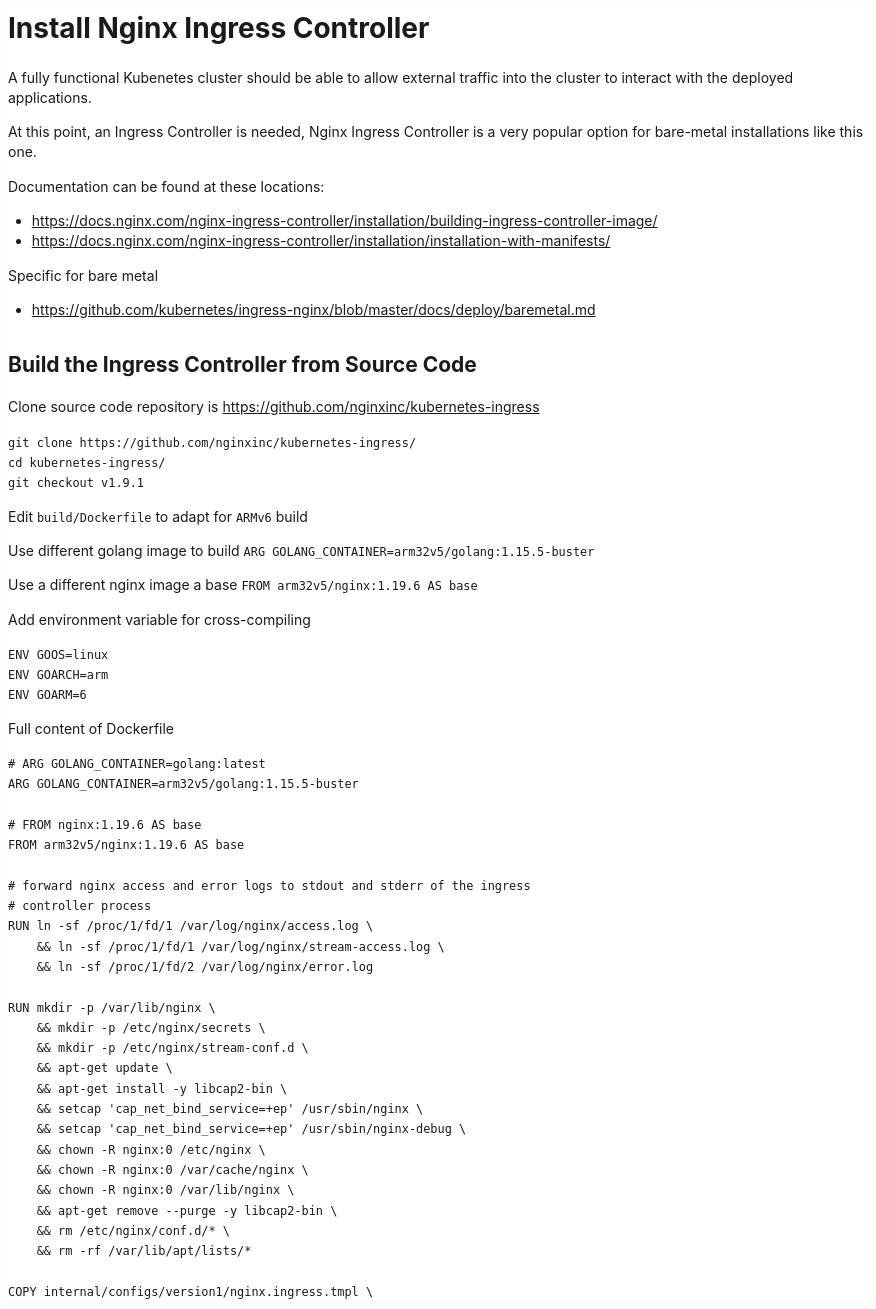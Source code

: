 # Install Nginx Ingress Controller

A fully functional Kubenetes cluster should be able to allow external traffic into the cluster to interact with the deployed applications. 

At this point, an Ingress Controller is needed, Nginx Ingress Controller is a very popular option for bare-metal installations like this one. 

Documentation can be found at these locations: 
* https://docs.nginx.com/nginx-ingress-controller/installation/building-ingress-controller-image/
* https://docs.nginx.com/nginx-ingress-controller/installation/installation-with-manifests/

Specific for bare metal
* https://github.com/kubernetes/ingress-nginx/blob/master/docs/deploy/baremetal.md

## Build the Ingress Controller from Source Code

Clone source code repository is https://github.com/nginxinc/kubernetes-ingress

```shell
git clone https://github.com/nginxinc/kubernetes-ingress/
cd kubernetes-ingress/
git checkout v1.9.1
```

Edit `build/Dockerfile` to adapt for `ARMv6` build

Use different golang image to build `ARG GOLANG_CONTAINER=arm32v5/golang:1.15.5-buster`

Use a different nginx image a base `FROM arm32v5/nginx:1.19.6 AS base`

Add environment variable for cross-compiling 

```
ENV GOOS=linux
ENV GOARCH=arm
ENV GOARM=6
```

Full content of Dockerfile
```
# ARG GOLANG_CONTAINER=golang:latest
ARG GOLANG_CONTAINER=arm32v5/golang:1.15.5-buster

# FROM nginx:1.19.6 AS base
FROM arm32v5/nginx:1.19.6 AS base

# forward nginx access and error logs to stdout and stderr of the ingress
# controller process
RUN ln -sf /proc/1/fd/1 /var/log/nginx/access.log \
	&& ln -sf /proc/1/fd/1 /var/log/nginx/stream-access.log \
	&& ln -sf /proc/1/fd/2 /var/log/nginx/error.log

RUN mkdir -p /var/lib/nginx \
	&& mkdir -p /etc/nginx/secrets \
	&& mkdir -p /etc/nginx/stream-conf.d \
	&& apt-get update \
	&& apt-get install -y libcap2-bin \
	&& setcap 'cap_net_bind_service=+ep' /usr/sbin/nginx \
	&& setcap 'cap_net_bind_service=+ep' /usr/sbin/nginx-debug \
	&& chown -R nginx:0 /etc/nginx \
	&& chown -R nginx:0 /var/cache/nginx \
	&& chown -R nginx:0 /var/lib/nginx \
	&& apt-get remove --purge -y libcap2-bin \
	&& rm /etc/nginx/conf.d/* \
	&& rm -rf /var/lib/apt/lists/*

COPY internal/configs/version1/nginx.ingress.tmpl \
```